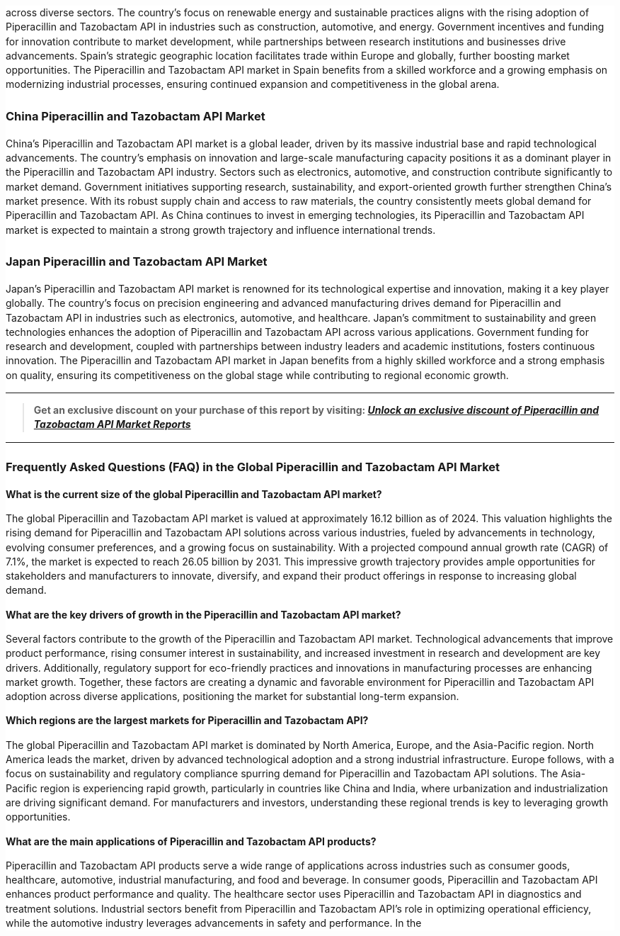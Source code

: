 across diverse sectors. The country&rsquo;s focus on renewable energy and sustainable practices aligns with the rising adoption of Piperacillin and Tazobactam API in industries such as construction, automotive, and energy. Government incentives and funding for innovation contribute to market development, while partnerships between research institutions and businesses drive advancements. Spain&rsquo;s strategic geographic location facilitates trade within Europe and globally, further boosting market opportunities. The Piperacillin and Tazobactam API market in Spain benefits from a skilled workforce and a growing emphasis on modernizing industrial processes, ensuring continued expansion and competitiveness in the global arena.</p><h3>China Piperacillin and Tazobactam API Market</h3><p>China&rsquo;s Piperacillin and Tazobactam API market is a global leader, driven by its massive industrial base and rapid technological advancements. The country&rsquo;s emphasis on innovation and large-scale manufacturing capacity positions it as a dominant player in the Piperacillin and Tazobactam API industry. Sectors such as electronics, automotive, and construction contribute significantly to market demand. Government initiatives supporting research, sustainability, and export-oriented growth further strengthen China&rsquo;s market presence. With its robust supply chain and access to raw materials, the country consistently meets global demand for Piperacillin and Tazobactam API. As China continues to invest in emerging technologies, its Piperacillin and Tazobactam API market is expected to maintain a strong growth trajectory and influence international trends.</p><h3>Japan Piperacillin and Tazobactam API Market</h3><p>Japan&rsquo;s Piperacillin and Tazobactam API market is renowned for its technological expertise and innovation, making it a key player globally. The country&rsquo;s focus on precision engineering and advanced manufacturing drives demand for Piperacillin and Tazobactam API in industries such as electronics, automotive, and healthcare. Japan&rsquo;s commitment to sustainability and green technologies enhances the adoption of Piperacillin and Tazobactam API across various applications. Government funding for research and development, coupled with partnerships between industry leaders and academic institutions, fosters continuous innovation. The Piperacillin and Tazobactam API market in Japan benefits from a highly skilled workforce and a strong emphasis on quality, ensuring its competitiveness on the global stage while contributing to regional economic growth.</p><hr /><blockquote><p><strong>Get an exclusive discount on your purchase of this report by visiting: <em><a href="://marketresearchpulse.com/ask-for-discount/18500?utm_source=Github&amp;utm_medium=0117">Unlock an exclusive discount of Piperacillin and Tazobactam API Market Reports</a></em>&nbsp;</strong></p></blockquote><hr /><h3>Frequently Asked Questions (FAQ) in the Global Piperacillin and Tazobactam API Market</h3><p><strong>What is the current size of the global Piperacillin and Tazobactam API market?</strong></p><p>The global Piperacillin and Tazobactam API market is valued at approximately 16.12 billion as of 2024. This valuation highlights the rising demand for Piperacillin and Tazobactam API solutions across various industries, fueled by advancements in technology, evolving consumer preferences, and a growing focus on sustainability. With a projected compound annual growth rate (CAGR) of 7.1%, the market is expected to reach 26.05 billion by 2031. This impressive growth trajectory provides ample opportunities for stakeholders and manufacturers to innovate, diversify, and expand their product offerings in response to increasing global demand.</p><p><strong>What are the key drivers of growth in the Piperacillin and Tazobactam API market?</strong></p><p>Several factors contribute to the growth of the Piperacillin and Tazobactam API market. Technological advancements that improve product performance, rising consumer interest in sustainability, and increased investment in research and development are key drivers. Additionally, regulatory support for eco-friendly practices and innovations in manufacturing processes are enhancing market growth. Together, these factors are creating a dynamic and favorable environment for Piperacillin and Tazobactam API adoption across diverse applications, positioning the market for substantial long-term expansion.</p><p><strong>Which regions are the largest markets for Piperacillin and Tazobactam API?</strong></p><p>The global Piperacillin and Tazobactam API market is dominated by North America, Europe, and the Asia-Pacific region. North America leads the market, driven by advanced technological adoption and a strong industrial infrastructure. Europe follows, with a focus on sustainability and regulatory compliance spurring demand for Piperacillin and Tazobactam API solutions. The Asia-Pacific region is experiencing rapid growth, particularly in countries like China and India, where urbanization and industrialization are driving significant demand. For manufacturers and investors, understanding these regional trends is key to leveraging growth opportunities.</p><p><strong>What are the main applications of Piperacillin and Tazobactam API products?</strong></p><p>Piperacillin and Tazobactam API products serve a wide range of applications across industries such as consumer goods, healthcare, automotive, industrial manufacturing, and food and beverage. In consumer goods, Piperacillin and Tazobactam API enhances product performance and quality. The healthcare sector uses Piperacillin and Tazobactam API in diagnostics and treatment solutions. Industrial sectors benefit from Piperacillin and Tazobactam API&rsquo;s role in optimizing operational efficiency, while the automotive industry leverages advancements in safety and performance. In the